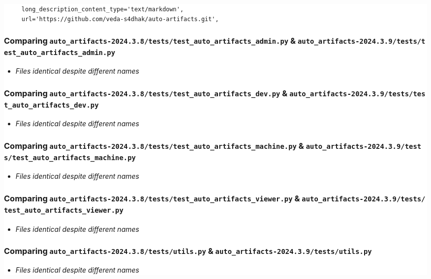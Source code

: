 ```diff
     long_description_content_type='text/markdown',
     url='https://github.com/veda-s4dhak/auto-artifacts.git',
```

### Comparing `auto_artifacts-2024.3.8/tests/test_auto_artifacts_admin.py` & `auto_artifacts-2024.3.9/tests/test_auto_artifacts_admin.py`

 * *Files identical despite different names*

### Comparing `auto_artifacts-2024.3.8/tests/test_auto_artifacts_dev.py` & `auto_artifacts-2024.3.9/tests/test_auto_artifacts_dev.py`

 * *Files identical despite different names*

### Comparing `auto_artifacts-2024.3.8/tests/test_auto_artifacts_machine.py` & `auto_artifacts-2024.3.9/tests/test_auto_artifacts_machine.py`

 * *Files identical despite different names*

### Comparing `auto_artifacts-2024.3.8/tests/test_auto_artifacts_viewer.py` & `auto_artifacts-2024.3.9/tests/test_auto_artifacts_viewer.py`

 * *Files identical despite different names*

### Comparing `auto_artifacts-2024.3.8/tests/utils.py` & `auto_artifacts-2024.3.9/tests/utils.py`

 * *Files identical despite different names*

